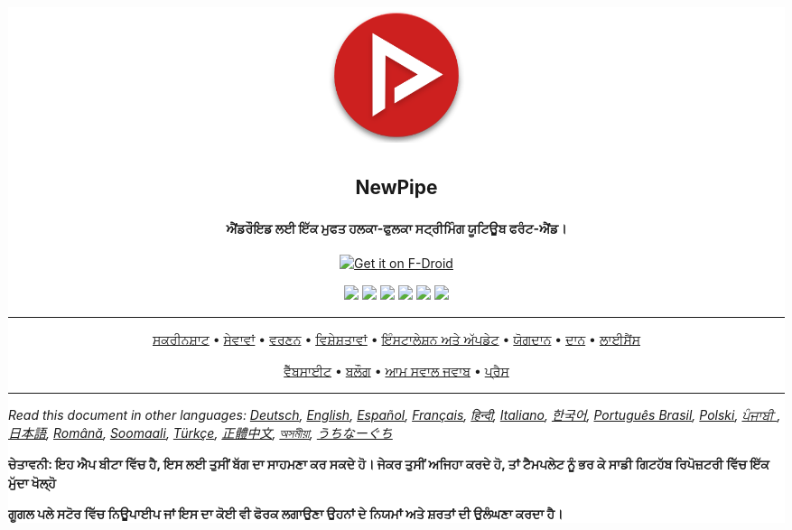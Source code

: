 <p align="center"><a href="https://newpipe.net"><img src="../assets/new_pipe_icon_5.png" width="150"></a></p> 
<h2 align="center"><b>NewPipe</b></h2>
<h4 align="center">ਐਂਡਰੌਇਡ ਲਈ ਇੱਕ ਮੁਫਤ ਹਲਕਾ-ਫੁਲਕਾ ਸਟ੍ਰੀਮਿੰਗ ਯੂਟਿਊਬ ਫਰੰਟ-ਐਂਡ।</h4>

<p align="center"><a href="https://f-droid.org/packages/org.schabi.newpipe/"><img src="https://fdroid.gitlab.io/artwork/badge/get-it-on-pa.svg" alt="Get it on F-Droid" height=80/></a></p>

<p align="center">
<a href="https://github.com/TeamNewPipe/NewPipe/releases" alt="GitHub ਰਿਲੀਜ਼"><img src="https://img.shields.io/github/release/TeamNewPipe/NewPipe.svg" ></a>
<a href="https://www.gnu.org/licenses/gpl-3.0" alt="ਲਾਈਸੈਂਸ: GPLv3"><img src="https://img.shields.io/badge/License-GPL%20v3-blue.svg"></a>
<a href="https://github.com/TeamNewPipe/NewPipe/actions" alt="ਬਿਲਡ ਦੀ ਸਥਿਤੀ"><img src="https://github.com/TeamNewPipe/NewPipe/workflows/CI/badge.svg?branch=dev&event=push"></a>
<a href="https://hosted.weblate.org/engage/newpipe/" alt="ਅਨੁਵਾਦ ਸਥਿਤੀ"><img src="https://hosted.weblate.org/widgets/newpipe/-/svg-badge.svg"></a>
<a href="https://web.libera.chat/#newpipe" alt="IRC ਚੈਨਲ: #newpipe"><img src="https://img.shields.io/badge/IRC%20chat-%23newpipe-brightgreen.svg"></a>
<a href="https://www.bountysource.com/teams/newpipe" alt="Bountysource ਇਨਾਮ ਵਾਸਤੇ ਰਾਸ਼ੀ"><img src="https://img.shields.io/bountysource/team/newpipe/activity.svg?colorB=cd201f"></a>
</p>
<hr>
<p align="center"><a href="#ਸਕਰੀਨਸ਼ਾਟ">ਸਕਰੀਨਸ਼ਾਟ</a> &bull; <a href="#ਸੇਵਾਵਾਂ">ਸੇਵਾਵਾਂ</a> &bull; <a href="#ਵਰਣਨ">ਵਰਣਨ</a> &bull; <a href="#ਵਿਸ਼ੇਸ਼ਤਾਵਾਂ">ਵਿਸ਼ੇਸ਼ਤਾਵਾਂ</a> &bull; <a href="#ਇੰਸਟਾਲੇਸ਼ਨ-ਅਤੇ-ਅੱਪਡੇਟ">ਇੰਸਟਾਲੇਸ਼ਨ ਅਤੇ ਅੱਪਡੇਟ</a> &bull; <a href="#ਯੋਗਦਾਨ">ਯੋਗਦਾਨ</a> &bull; <a href="#ਦਾਨ">ਦਾਨ</a> &bull; <a href="#ਲਾਈਸੈਂਸ">ਲਾਈਸੈਂਸ</a></p>
<p align="center"><a href="https://newpipe.net">ਵੈੱਬਸਾਈਟ</a> &bull; <a href="https://newpipe.net/blog/">ਬਲੌਗ</a> &bull; <a href="https://newpipe.net/FAQ/">ਆਮ ਸਵਾਲ ਜਵਾਬ</a> &bull; <a href="https://newpipe.net/press/">ਪ੍ਰੈਸ</a></p>
<hr>

*Read this document in other languages: [Deutsch](README.de.md), [English](../README.md), [Español](README.es.md), [Français](README.fr.md), [हिन्दी](README.hi.md), [Italiano](README.it.md), [한국어](README.ko.md), [Português Brasil](README.pt_BR.md), [Polski](README.pl.md), [ਪੰਜਾਬੀ ](README.pa.md), [日本語](README.ja.md), [Română](README.ro.md), [Soomaali](README.so.md), [Türkçe](README.tr.md), [正體中文](README.zh_TW.md), [অসমীয়া](README.asm.md), [うちなーぐち](README.ryu.md)*

<b>ਚੇਤਾਵਨੀ: ਇਹ ਐਪ ਬੀਟਾ ਵਿੱਚ ਹੈ, ਇਸ ਲਈ ਤੁਸੀਂ ਬੱਗ ਦਾ ਸਾਹਮਣਾ ਕਰ ਸਕਦੇ ਹੋ। ਜੇਕਰ ਤੁਸੀਂ ਅਜਿਹਾ ਕਰਦੇ ਹੋ, ਤਾਂ ਟੈਮਪਲੇਟ ਨੂੰ ਭਰ ਕੇ ਸਾਡੀ ਗਿਟਹੱਬ ਰਿਪੋਜ਼ਟਰੀ ਵਿੱਚ ਇੱਕ ਮੁੱਦਾ ਖੋਲ੍ਹੋ</b>

<b>ਗੂਗਲ ਪਲੇ ਸਟੋਰ ਵਿੱਚ ਨਿਊਪਾਈਪ ਜਾਂ ਇਸ ਦਾ ਕੋਈ ਵੀ ਫੋਰਕ ਲਗਾਉਣਾ ਉਹਨਾਂ ਦੇ ਨਿਯਮਾਂ ਅਤੇ ਸ਼ਰਤਾਂ ਦੀ ਉਲੰਘਣਾ ਕਰਦਾ ਹੈ।</b>
